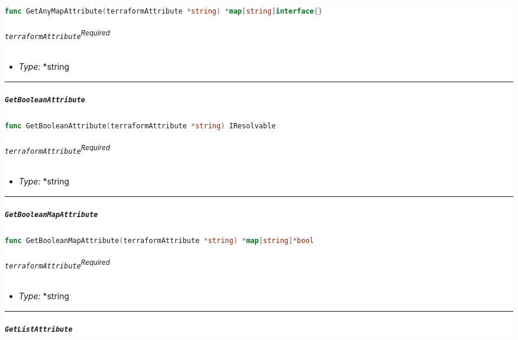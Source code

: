 ```go
func GetAnyMapAttribute(terraformAttribute *string) *map[string]interface{}
```

###### `terraformAttribute`<sup>Required</sup> <a name="terraformAttribute" id="@cdktf/provider-mongodbatlas.dataMongodbatlasProject.DataMongodbatlasProjectIpAddressesServicesOutputReference.getAnyMapAttribute.parameter.terraformAttribute"></a>

- *Type:* *string

---

##### `GetBooleanAttribute` <a name="GetBooleanAttribute" id="@cdktf/provider-mongodbatlas.dataMongodbatlasProject.DataMongodbatlasProjectIpAddressesServicesOutputReference.getBooleanAttribute"></a>

```go
func GetBooleanAttribute(terraformAttribute *string) IResolvable
```

###### `terraformAttribute`<sup>Required</sup> <a name="terraformAttribute" id="@cdktf/provider-mongodbatlas.dataMongodbatlasProject.DataMongodbatlasProjectIpAddressesServicesOutputReference.getBooleanAttribute.parameter.terraformAttribute"></a>

- *Type:* *string

---

##### `GetBooleanMapAttribute` <a name="GetBooleanMapAttribute" id="@cdktf/provider-mongodbatlas.dataMongodbatlasProject.DataMongodbatlasProjectIpAddressesServicesOutputReference.getBooleanMapAttribute"></a>

```go
func GetBooleanMapAttribute(terraformAttribute *string) *map[string]*bool
```

###### `terraformAttribute`<sup>Required</sup> <a name="terraformAttribute" id="@cdktf/provider-mongodbatlas.dataMongodbatlasProject.DataMongodbatlasProjectIpAddressesServicesOutputReference.getBooleanMapAttribute.parameter.terraformAttribute"></a>

- *Type:* *string

---

##### `GetListAttribute` <a name="GetListAttribute" id="@cdktf/provider-mongodbatlas.dataMongodbatlasProject.DataMongodbatlasProjectIpAddressesServicesOutputReference.getListAttribute"></a>
